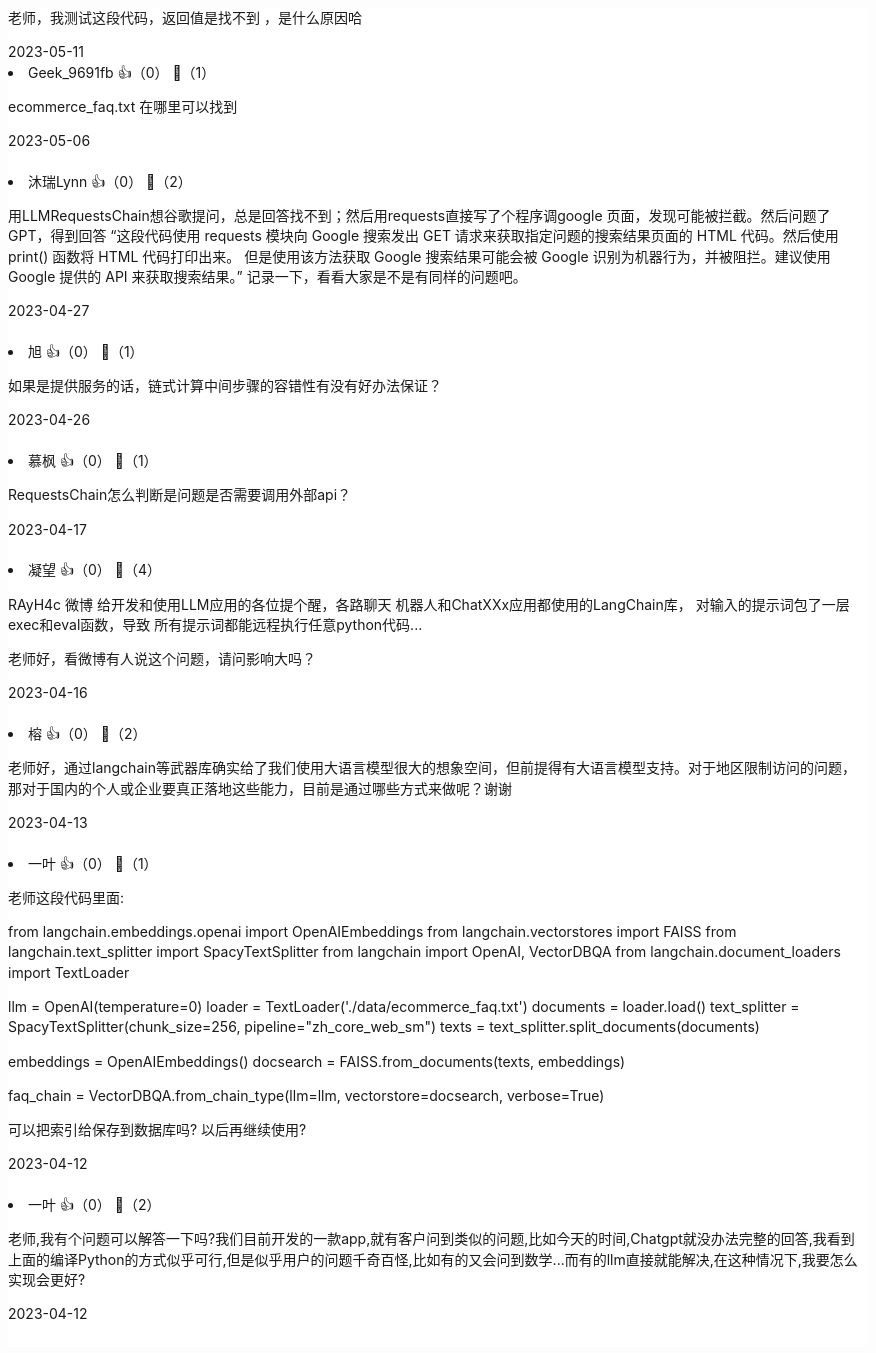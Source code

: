 老师，我测试这段代码，返回值是找不到 ，是什么原因哈
</p>2023-05-11</li><br/><li><span>Geek_9691fb</span> 👍（0） 💬（1）<p>ecommerce_faq.txt 在哪里可以找到</p>2023-05-06</li><br/><li><span>沐瑞Lynn</span> 👍（0） 💬（2）<p>用LLMRequestsChain想谷歌提问，总是回答找不到；然后用requests直接写了个程序调google 页面，发现可能被拦截。然后问题了GPT，得到回答
“这段代码使用 requests 模块向 Google 搜索发出 GET 请求来获取指定问题的搜索结果页面的 HTML 代码。然后使用 print() 函数将 HTML 代码打印出来。
但是使用该方法获取 Google 搜索结果可能会被 Google 识别为机器行为，并被阻拦。建议使用 Google 提供的 API 来获取搜索结果。” 记录一下，看看大家是不是有同样的问题吧。</p>2023-04-27</li><br/><li><span>旭</span> 👍（0） 💬（1）<p>如果是提供服务的话，链式计算中间步骤的容错性有没有好办法保证？</p>2023-04-26</li><br/><li><span>慕枫</span> 👍（0） 💬（1）<p>RequestsChain怎么判断是问题是否需要调用外部api？</p>2023-04-17</li><br/><li><span>凝望</span> 👍（0） 💬（4）<p>RAyH4c
微博
给开发和使用LLM应用的各位提个醒，各路聊天
机器人和ChatXXx应用都使用的LangChain库，
对输入的提示词包了一层exec和eval函数，导致
所有提示词都能远程执行任意python代码...

老师好，看微博有人说这个问题，请问影响大吗？</p>2023-04-16</li><br/><li><span>榕</span> 👍（0） 💬（2）<p>老师好，通过langchain等武器库确实给了我们使用大语言模型很大的想象空间，但前提得有大语言模型支持。对于地区限制访问的问题，那对于国内的个人或企业要真正落地这些能力，目前是通过哪些方式来做呢？谢谢</p>2023-04-13</li><br/><li><span>一叶</span> 👍（0） 💬（1）<p>老师这段代码里面:


from langchain.embeddings.openai import OpenAIEmbeddings
from langchain.vectorstores import FAISS
from langchain.text_splitter import SpacyTextSplitter
from langchain import OpenAI, VectorDBQA
from langchain.document_loaders import TextLoader

llm = OpenAI(temperature=0)
loader = TextLoader(&#39;.&#47;data&#47;ecommerce_faq.txt&#39;)
documents = loader.load()
text_splitter = SpacyTextSplitter(chunk_size=256, pipeline=&quot;zh_core_web_sm&quot;)
texts = text_splitter.split_documents(documents)

embeddings = OpenAIEmbeddings()
docsearch = FAISS.from_documents(texts, embeddings)

faq_chain = VectorDBQA.from_chain_type(llm=llm, vectorstore=docsearch, verbose=True)

可以把索引给保存到数据库吗? 以后再继续使用?</p>2023-04-12</li><br/><li><span>一叶</span> 👍（0） 💬（2）<p>老师,我有个问题可以解答一下吗?我们目前开发的一款app,就有客户问到类似的问题,比如今天的时间,Chatgpt就没办法完整的回答,我看到上面的编译Python的方式似乎可行,但是似乎用户的问题千奇百怪,比如有的又会问到数学...而有的llm直接就能解决,在这种情况下,我要怎么实现会更好?</p>2023-04-12</li><br/>
</ul>